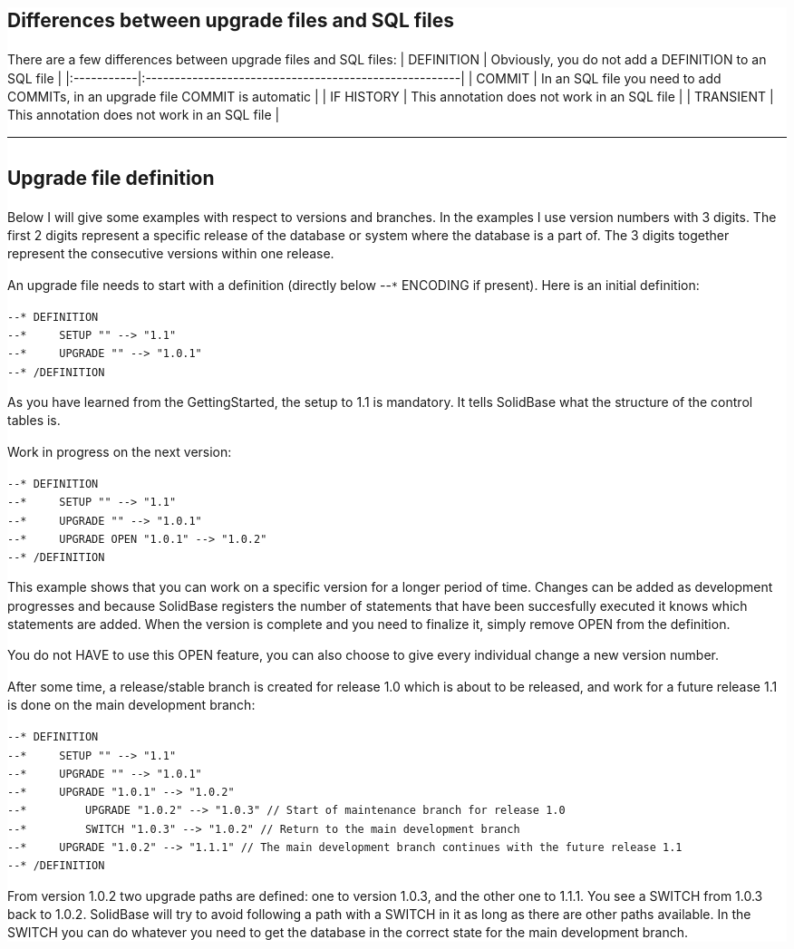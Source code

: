 ## Differences between upgrade files and SQL files ##
There are a few differences between upgrade files and SQL files:
| DEFINITION | Obviously, you do not add a DEFINITION to an SQL file |
|:-----------|:------------------------------------------------------|
| COMMIT | In an SQL file you need to add COMMITs, in an upgrade file COMMIT is automatic |
| IF HISTORY | This annotation does not work in an SQL file |
| TRANSIENT | This annotation does not work in an SQL file |


---

## Upgrade file definition ##
Below I will give some examples with respect to versions and branches. In the examples I use version numbers with 3 digits. The first 2 digits represent a specific release of the database or system where the database is a part of. The 3 digits together represent the consecutive versions within one release.

An upgrade file needs to start with a definition (directly below --`*` ENCODING if present). Here is an initial definition:
```
--* DEFINITION
--*     SETUP "" --> "1.1"
--*     UPGRADE "" --> "1.0.1"
--* /DEFINITION
```
As you have learned from the GettingStarted, the setup to 1.1 is mandatory. It tells SolidBase what the structure of the control tables is.

Work in progress on the next version:
```
--* DEFINITION
--*     SETUP "" --> "1.1"
--*     UPGRADE "" --> "1.0.1"
--*     UPGRADE OPEN "1.0.1" --> "1.0.2"
--* /DEFINITION
```
This example shows that you can work on a specific version for a longer period of time. Changes can be added as development progresses and because SolidBase registers the number of statements that have been succesfully executed it knows which statements are added. When the version is complete and you need to finalize it, simply remove OPEN from the definition.

You do not HAVE to use this OPEN feature, you can also choose to give every individual change a new version number.

After some time, a release/stable branch is created for release 1.0 which is about to be released, and work for a future release 1.1 is done on the main development branch:
```
--* DEFINITION
--*     SETUP "" --> "1.1"
--*     UPGRADE "" --> "1.0.1"
--*     UPGRADE "1.0.1" --> "1.0.2"
--*         UPGRADE "1.0.2" --> "1.0.3" // Start of maintenance branch for release 1.0
--*         SWITCH "1.0.3" --> "1.0.2" // Return to the main development branch
--*     UPGRADE "1.0.2" --> "1.1.1" // The main development branch continues with the future release 1.1
--* /DEFINITION
```
From version 1.0.2 two upgrade paths are defined: one to version 1.0.3, and the other one to 1.1.1. You see a SWITCH from 1.0.3 back to 1.0.2. SolidBase will try to avoid following a path with a SWITCH in it as long as there are other paths available. In the SWITCH you can do whatever you need to get the database in the correct state for the main development branch.
